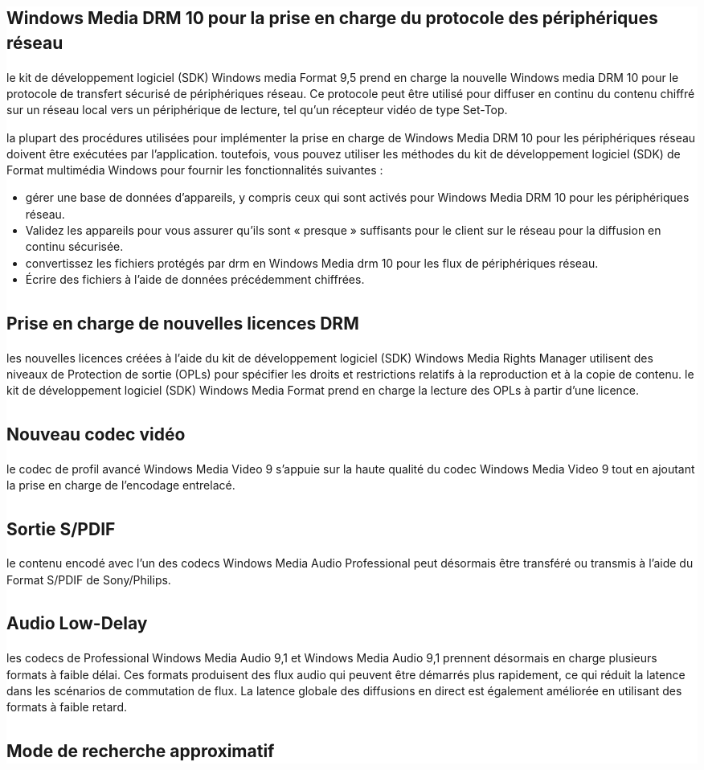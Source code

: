 ## <a name="windows-media-drm-10-for-network-devices-protocol-support"></a>Windows Media DRM 10 pour la prise en charge du protocole des périphériques réseau

le kit de développement logiciel (SDK) Windows media Format 9,5 prend en charge la nouvelle Windows media DRM 10 pour le protocole de transfert sécurisé de périphériques réseau. Ce protocole peut être utilisé pour diffuser en continu du contenu chiffré sur un réseau local vers un périphérique de lecture, tel qu’un récepteur vidéo de type Set-Top.

la plupart des procédures utilisées pour implémenter la prise en charge de Windows Media DRM 10 pour les périphériques réseau doivent être exécutées par l’application. toutefois, vous pouvez utiliser les méthodes du kit de développement logiciel (SDK) de Format multimédia Windows pour fournir les fonctionnalités suivantes :

-   gérer une base de données d’appareils, y compris ceux qui sont activés pour Windows Media DRM 10 pour les périphériques réseau.
-   Validez les appareils pour vous assurer qu’ils sont « presque » suffisants pour le client sur le réseau pour la diffusion en continu sécurisée.
-   convertissez les fichiers protégés par drm en Windows Media drm 10 pour les flux de périphériques réseau.
-   Écrire des fichiers à l’aide de données précédemment chiffrées.

## <a name="support-for-new-drm-licenses"></a>Prise en charge de nouvelles licences DRM

les nouvelles licences créées à l’aide du kit de développement logiciel (SDK) Windows Media Rights Manager utilisent des niveaux de Protection de sortie (OPLs) pour spécifier les droits et restrictions relatifs à la reproduction et à la copie de contenu. le kit de développement logiciel (SDK) Windows Media Format prend en charge la lecture des OPLs à partir d’une licence.

## <a name="new-video-codec"></a>Nouveau codec vidéo

le codec de profil avancé Windows Media Video 9 s’appuie sur la haute qualité du codec Windows Media Video 9 tout en ajoutant la prise en charge de l’encodage entrelacé.

## <a name="spdif-output"></a>Sortie S/PDIF

le contenu encodé avec l’un des codecs Windows Media Audio Professional peut désormais être transféré ou transmis à l’aide du Format S/PDIF de Sony/Philips.

## <a name="low-delay-audio"></a>Audio Low-Delay

les codecs de Professional Windows Media Audio 9,1 et Windows Media Audio 9,1 prennent désormais en charge plusieurs formats à faible délai. Ces formats produisent des flux audio qui peuvent être démarrés plus rapidement, ce qui réduit la latence dans les scénarios de commutation de flux. La latence globale des diffusions en direct est également améliorée en utilisant des formats à faible retard.

## <a name="approximate-seeking-mode"></a>Mode de recherche approximatif

